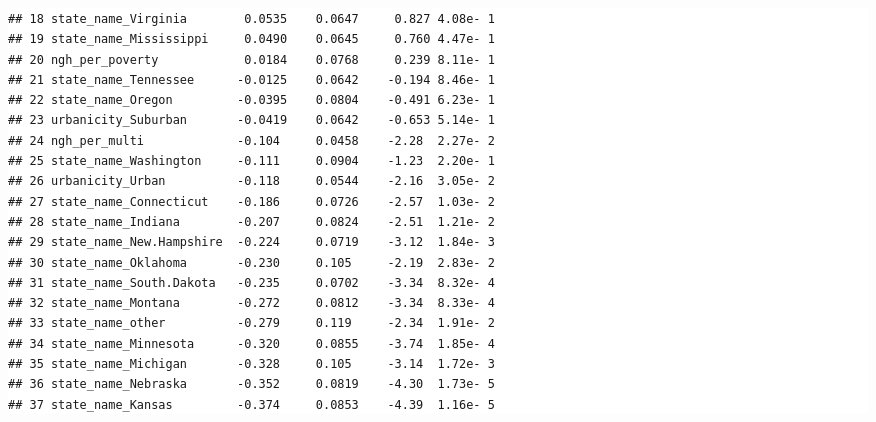     ## 18 state_name_Virginia        0.0535    0.0647     0.827 4.08e- 1
    ## 19 state_name_Mississippi     0.0490    0.0645     0.760 4.47e- 1
    ## 20 ngh_per_poverty            0.0184    0.0768     0.239 8.11e- 1
    ## 21 state_name_Tennessee      -0.0125    0.0642    -0.194 8.46e- 1
    ## 22 state_name_Oregon         -0.0395    0.0804    -0.491 6.23e- 1
    ## 23 urbanicity_Suburban       -0.0419    0.0642    -0.653 5.14e- 1
    ## 24 ngh_per_multi             -0.104     0.0458    -2.28  2.27e- 2
    ## 25 state_name_Washington     -0.111     0.0904    -1.23  2.20e- 1
    ## 26 urbanicity_Urban          -0.118     0.0544    -2.16  3.05e- 2
    ## 27 state_name_Connecticut    -0.186     0.0726    -2.57  1.03e- 2
    ## 28 state_name_Indiana        -0.207     0.0824    -2.51  1.21e- 2
    ## 29 state_name_New.Hampshire  -0.224     0.0719    -3.12  1.84e- 3
    ## 30 state_name_Oklahoma       -0.230     0.105     -2.19  2.83e- 2
    ## 31 state_name_South.Dakota   -0.235     0.0702    -3.34  8.32e- 4
    ## 32 state_name_Montana        -0.272     0.0812    -3.34  8.33e- 4
    ## 33 state_name_other          -0.279     0.119     -2.34  1.91e- 2
    ## 34 state_name_Minnesota      -0.320     0.0855    -3.74  1.85e- 4
    ## 35 state_name_Michigan       -0.328     0.105     -3.14  1.72e- 3
    ## 36 state_name_Nebraska       -0.352     0.0819    -4.30  1.73e- 5
    ## 37 state_name_Kansas         -0.374     0.0853    -4.39  1.16e- 5